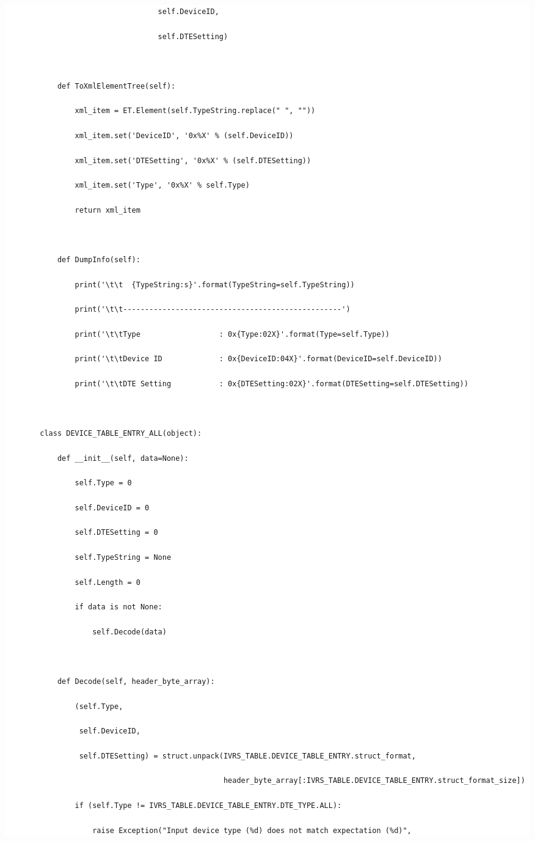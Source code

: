                                       self.DeviceID,

                                       self.DTESetting)

        

                def ToXmlElementTree(self):

                    xml_item = ET.Element(self.TypeString.replace(" ", ""))

                    xml_item.set('DeviceID', '0x%X' % (self.DeviceID))

                    xml_item.set('DTESetting', '0x%X' % (self.DTESetting))

                    xml_item.set('Type', '0x%X' % self.Type)

                    return xml_item

        

                def DumpInfo(self):

                    print('\t\t  {TypeString:s}'.format(TypeString=self.TypeString))

                    print('\t\t--------------------------------------------------')

                    print('\t\tType                  : 0x{Type:02X}'.format(Type=self.Type))

                    print('\t\tDevice ID             : 0x{DeviceID:04X}'.format(DeviceID=self.DeviceID))

                    print('\t\tDTE Setting           : 0x{DTESetting:02X}'.format(DTESetting=self.DTESetting))

        

            class DEVICE_TABLE_ENTRY_ALL(object):

                def __init__(self, data=None):

                    self.Type = 0

                    self.DeviceID = 0

                    self.DTESetting = 0

                    self.TypeString = None

                    self.Length = 0

                    if data is not None:

                        self.Decode(data)

        

                def Decode(self, header_byte_array):

                    (self.Type,

                     self.DeviceID,

                     self.DTESetting) = struct.unpack(IVRS_TABLE.DEVICE_TABLE_ENTRY.struct_format,

                                                      header_byte_array[:IVRS_TABLE.DEVICE_TABLE_ENTRY.struct_format_size])

                    if (self.Type != IVRS_TABLE.DEVICE_TABLE_ENTRY.DTE_TYPE.ALL):

                        raise Exception("Input device type (%d) does not match expectation (%d)",
